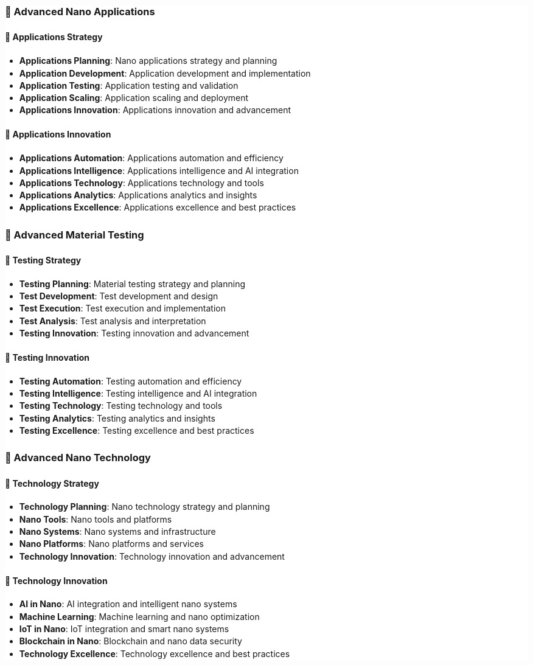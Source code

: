
### **🎯 Advanced Nano Applications**


#### **🎯 Applications Strategy**
- **Applications Planning**: Nano applications strategy and planning
- **Application Development**: Application development and implementation
- **Application Testing**: Application testing and validation
- **Application Scaling**: Application scaling and deployment
- **Applications Innovation**: Applications innovation and advancement


#### **🎯 Applications Innovation**
- **Applications Automation**: Applications automation and efficiency
- **Applications Intelligence**: Applications intelligence and AI integration
- **Applications Technology**: Applications technology and tools
- **Applications Analytics**: Applications analytics and insights
- **Applications Excellence**: Applications excellence and best practices


### **🎯 Advanced Material Testing**


#### **🎯 Testing Strategy**
- **Testing Planning**: Material testing strategy and planning
- **Test Development**: Test development and design
- **Test Execution**: Test execution and implementation
- **Test Analysis**: Test analysis and interpretation
- **Testing Innovation**: Testing innovation and advancement


#### **🎯 Testing Innovation**
- **Testing Automation**: Testing automation and efficiency
- **Testing Intelligence**: Testing intelligence and AI integration
- **Testing Technology**: Testing technology and tools
- **Testing Analytics**: Testing analytics and insights
- **Testing Excellence**: Testing excellence and best practices


### **🎯 Advanced Nano Technology**


#### **🎯 Technology Strategy**
- **Technology Planning**: Nano technology strategy and planning
- **Nano Tools**: Nano tools and platforms
- **Nano Systems**: Nano systems and infrastructure
- **Nano Platforms**: Nano platforms and services
- **Technology Innovation**: Technology innovation and advancement


#### **🎯 Technology Innovation**
- **AI in Nano**: AI integration and intelligent nano systems
- **Machine Learning**: Machine learning and nano optimization
- **IoT in Nano**: IoT integration and smart nano systems
- **Blockchain in Nano**: Blockchain and nano data security
- **Technology Excellence**: Technology excellence and best practices

